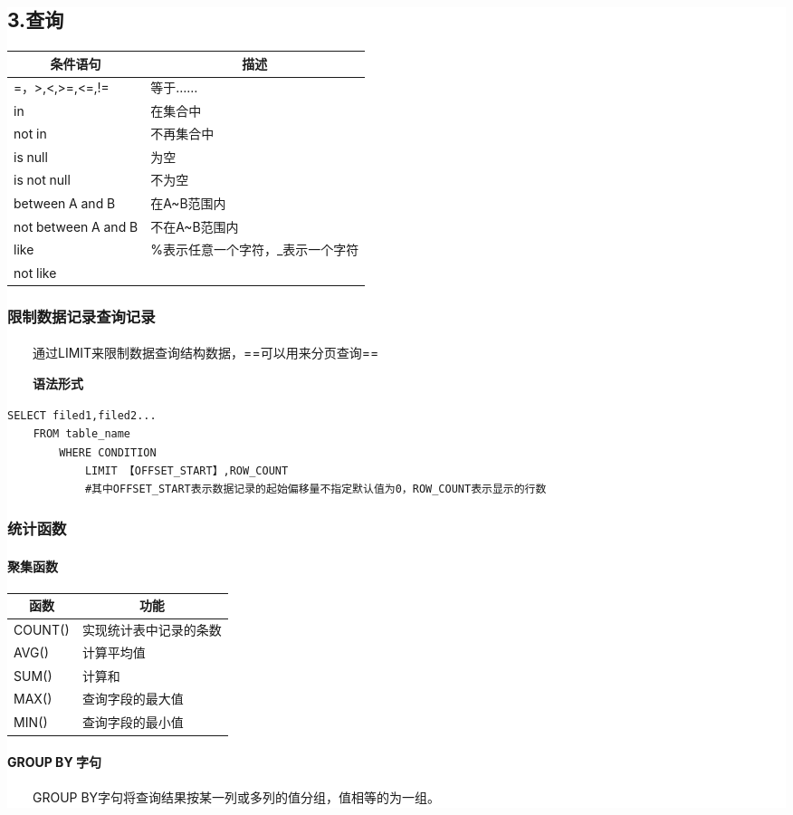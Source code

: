 ## 3.查询

| 条件语句            | 描述                             |
| ------------------- | -------------------------------- |
| =，>,<,>=,<=,!=     | 等于……                           |
| in                  | 在集合中                         |
| not in              | 不再集合中                       |
| is null             | 为空                             |
| is not null         | 不为空                           |
| between A and B     | 在A~B范围内                      |
| not between A and B | 不在A~B范围内                    |
| like                | %表示任意一个字符，_表示一个字符 |
| not like            |                                  |

### 限制数据记录查询记录

&emsp;&emsp;通过LIMIT来限制数据查询结构数据，==可以用来分页查询==

&emsp;&emsp;**语法形式**

```mysql
SELECT filed1,filed2...
	FROM table_name
		WHERE CONDITION
			LIMIT 【OFFSET_START】,ROW_COUNT 
			#其中OFFSET_START表示数据记录的起始偏移量不指定默认值为0，ROW_COUNT表示显示的行数
```

### 统计函数

#### 聚集函数

| 函数    | 功能                   |
| ------- | ---------------------- |
| COUNT() | 实现统计表中记录的条数 |
| AVG()   | 计算平均值             |
| SUM()   | 计算和                 |
| MAX()   | 查询字段的最大值       |
| MIN()   | 查询字段的最小值       |

#### GROUP BY 字句

&emsp;&emsp;GROUP BY字句将查询结果按某一列或多列的值分组，值相等的为一组。
